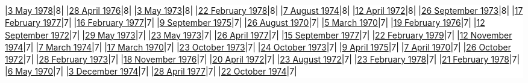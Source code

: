 |[3 May 1978](https://historichansard.net/hofreps/1978/19780503_reps_31_hor109/)|8|
|[28 April 1976](https://historichansard.net/hofreps/1976/19760428_reps_30_hor99/)|8|
|[3 May 1973](https://historichansard.net/hofreps/1973/19730503_reps_28_hor83/)|8|
|[22 February 1978](https://historichansard.net/hofreps/1978/19780222_reps_31_hor108/)|8|
|[7 August 1974](https://historichansard.net/hofreps/1974/19740807_reps_29_hor89/)|8|
|[12 April 1972](https://historichansard.net/hofreps/1972/19720412_reps_27_hor77/)|8|
|[26 September 1973](https://historichansard.net/hofreps/1973/19730926_reps_28_hor85/)|8|
|[17 February 1977](https://historichansard.net/hofreps/1977/19770217_reps_30_hor103/)|7|
|[16 February 1977](https://historichansard.net/hofreps/1977/19770216_reps_30_hor103/)|7|
|[9 September 1975](https://historichansard.net/hofreps/1975/19750909_reps_29_hor96/)|7|
|[26 August 1970](https://historichansard.net/hofreps/1970/19700826_reps_27_hor69/)|7|
|[5 March 1970](https://historichansard.net/hofreps/1970/19700305_reps_27_hor66/)|7|
|[19 February 1976](https://historichansard.net/hofreps/1976/19760219_reps_30_hor98/)|7|
|[12 September 1972](https://historichansard.net/hofreps/1972/19720912_reps_27_hor80/)|7|
|[29 May 1973](https://historichansard.net/hofreps/1973/19730529_reps_28_hor84/)|7|
|[23 May 1973](https://historichansard.net/hofreps/1973/19730523_reps_28_hor84/)|7|
|[26 April 1977](https://historichansard.net/hofreps/1977/19770426_reps_30_hor105/)|7|
|[15 September 1977](https://historichansard.net/hofreps/1977/19770915_reps_30_hor106/)|7|
|[22 February 1979](https://historichansard.net/hofreps/1979/19790222_reps_31_hor113/)|7|
|[12 November 1974](https://historichansard.net/hofreps/1974/19741112_reps_29_hor91/)|7|
|[7 March 1974](https://historichansard.net/hofreps/1974/19740307_reps_28_hor88/)|7|
|[17 March 1970](https://historichansard.net/hofreps/1970/19700317_reps_27_hor66/)|7|
|[23 October 1973](https://historichansard.net/hofreps/1973/19731023_reps_28_hor86/)|7|
|[24 October 1973](https://historichansard.net/hofreps/1973/19731024_reps_28_hor86/)|7|
|[9 April 1975](https://historichansard.net/hofreps/1975/19750409_reps_29_hor94/)|7|
|[7 April 1970](https://historichansard.net/hofreps/1970/19700407_reps_27_hor66/)|7|
|[26 October 1972](https://historichansard.net/hofreps/1972/19721026_reps_27_hor81/)|7|
|[28 February 1973](https://historichansard.net/hofreps/1973/19730228_reps_28_hor82/)|7|
|[18 November 1976](https://historichansard.net/hofreps/1976/19761118_reps_30_hor102/)|7|
|[20 April 1972](https://historichansard.net/hofreps/1972/19720420_reps_27_hor77/)|7|
|[23 August 1972](https://historichansard.net/hofreps/1972/19720823_reps_27_hor79/)|7|
|[23 February 1978](https://historichansard.net/hofreps/1978/19780223_reps_31_hor108/)|7|
|[21 February 1978](https://historichansard.net/hofreps/1978/19780221_reps_31_hor108/)|7|
|[6 May 1970](https://historichansard.net/hofreps/1970/19700506_reps_27_hor67/)|7|
|[3 December 1974](https://historichansard.net/hofreps/1974/19741203_reps_29_hor92/)|7|
|[28 April 1977](https://historichansard.net/hofreps/1977/19770428_reps_30_hor105/)|7|
|[22 October 1974](https://historichansard.net/hofreps/1974/19741022_reps_29_hor91/)|7|